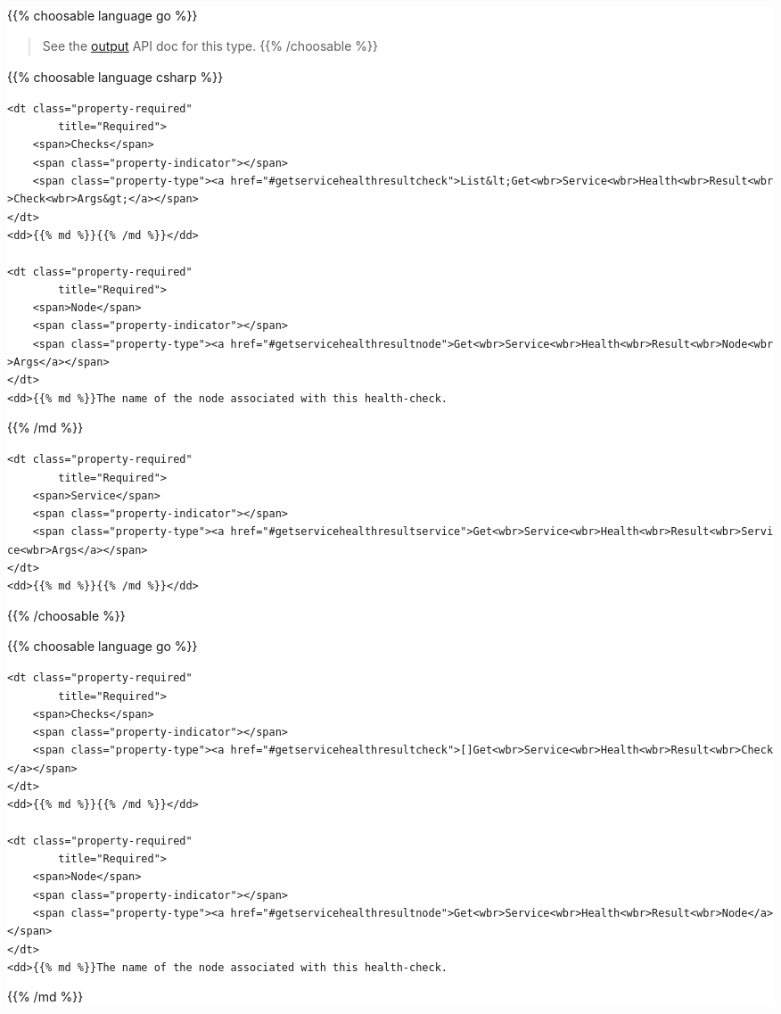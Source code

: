 {{% choosable language go %}}
> See the   <a href="https://pkg.go.dev/github.com/pulumi/pulumi-consul/sdk/v2/go/consul/?tab=doc#GetServiceHealthResultType">output</a> API doc for this type.
{{% /choosable %}}




{{% choosable language csharp %}}
<dl class="resources-properties">

    <dt class="property-required"
            title="Required">
        <span>Checks</span>
        <span class="property-indicator"></span>
        <span class="property-type"><a href="#getservicehealthresultcheck">List&lt;Get<wbr>Service<wbr>Health<wbr>Result<wbr>Check<wbr>Args&gt;</a></span>
    </dt>
    <dd>{{% md %}}{{% /md %}}</dd>

    <dt class="property-required"
            title="Required">
        <span>Node</span>
        <span class="property-indicator"></span>
        <span class="property-type"><a href="#getservicehealthresultnode">Get<wbr>Service<wbr>Health<wbr>Result<wbr>Node<wbr>Args</a></span>
    </dt>
    <dd>{{% md %}}The name of the node associated with this health-check.
{{% /md %}}</dd>

    <dt class="property-required"
            title="Required">
        <span>Service</span>
        <span class="property-indicator"></span>
        <span class="property-type"><a href="#getservicehealthresultservice">Get<wbr>Service<wbr>Health<wbr>Result<wbr>Service<wbr>Args</a></span>
    </dt>
    <dd>{{% md %}}{{% /md %}}</dd>

</dl>
{{% /choosable %}}


{{% choosable language go %}}
<dl class="resources-properties">

    <dt class="property-required"
            title="Required">
        <span>Checks</span>
        <span class="property-indicator"></span>
        <span class="property-type"><a href="#getservicehealthresultcheck">[]Get<wbr>Service<wbr>Health<wbr>Result<wbr>Check</a></span>
    </dt>
    <dd>{{% md %}}{{% /md %}}</dd>

    <dt class="property-required"
            title="Required">
        <span>Node</span>
        <span class="property-indicator"></span>
        <span class="property-type"><a href="#getservicehealthresultnode">Get<wbr>Service<wbr>Health<wbr>Result<wbr>Node</a></span>
    </dt>
    <dd>{{% md %}}The name of the node associated with this health-check.
{{% /md %}}</dd>
